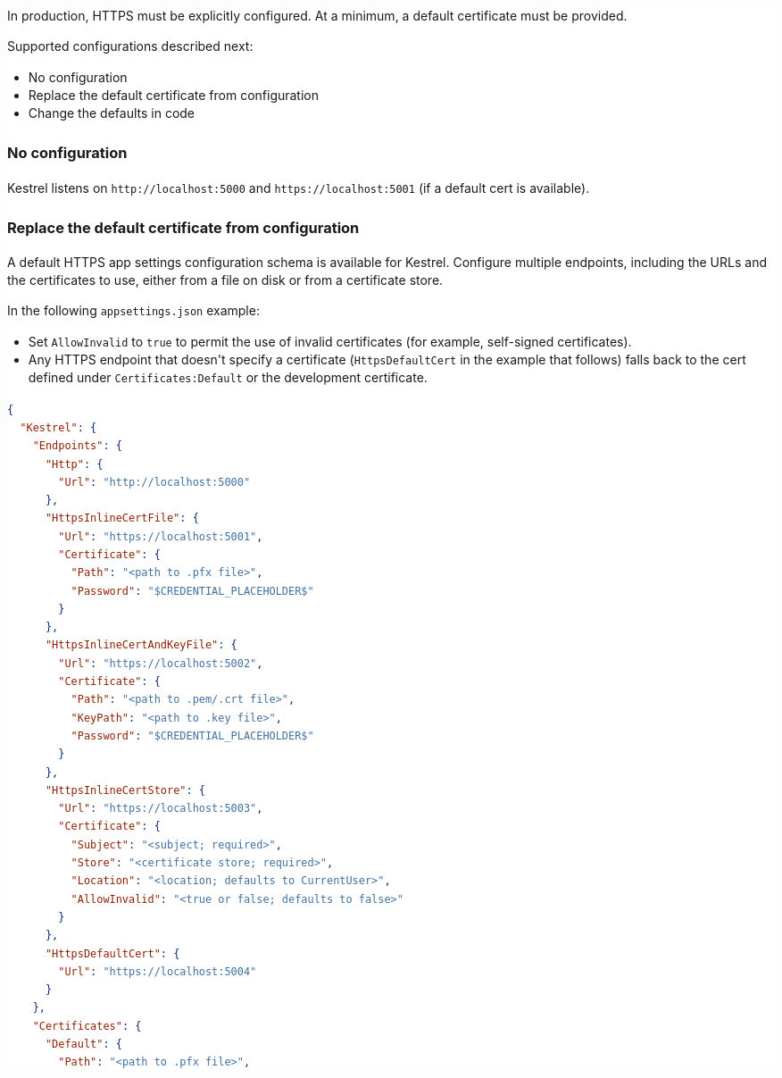In production, HTTPS must be explicitly configured. At a minimum, a default certificate must be provided.

Supported configurations described next:

* No configuration
* Replace the default certificate from configuration
* Change the defaults in code

### No configuration

Kestrel listens on `http://localhost:5000` and `https://localhost:5001` (if a default cert is available).

<a name="configuration"></a>

### Replace the default certificate from configuration

A default HTTPS app settings configuration schema is available for Kestrel. Configure multiple endpoints, including the URLs and the certificates to use, either from a file on disk or from a certificate store.

In the following `appsettings.json` example:

* Set `AllowInvalid` to `true` to permit the use of invalid certificates (for example, self-signed certificates).
* Any HTTPS endpoint that doesn't specify a certificate (`HttpsDefaultCert` in the example that follows) falls back to the cert defined under `Certificates:Default` or the development certificate.

```json
{
  "Kestrel": {
    "Endpoints": {
      "Http": {
        "Url": "http://localhost:5000"
      },
      "HttpsInlineCertFile": {
        "Url": "https://localhost:5001",
        "Certificate": {
          "Path": "<path to .pfx file>",
          "Password": "$CREDENTIAL_PLACEHOLDER$"
        }
      },
      "HttpsInlineCertAndKeyFile": {
        "Url": "https://localhost:5002",
        "Certificate": {
          "Path": "<path to .pem/.crt file>",
          "KeyPath": "<path to .key file>",
          "Password": "$CREDENTIAL_PLACEHOLDER$"
        }
      },
      "HttpsInlineCertStore": {
        "Url": "https://localhost:5003",
        "Certificate": {
          "Subject": "<subject; required>",
          "Store": "<certificate store; required>",
          "Location": "<location; defaults to CurrentUser>",
          "AllowInvalid": "<true or false; defaults to false>"
        }
      },
      "HttpsDefaultCert": {
        "Url": "https://localhost:5004"
      }
    },
    "Certificates": {
      "Default": {
        "Path": "<path to .pfx file>",
```